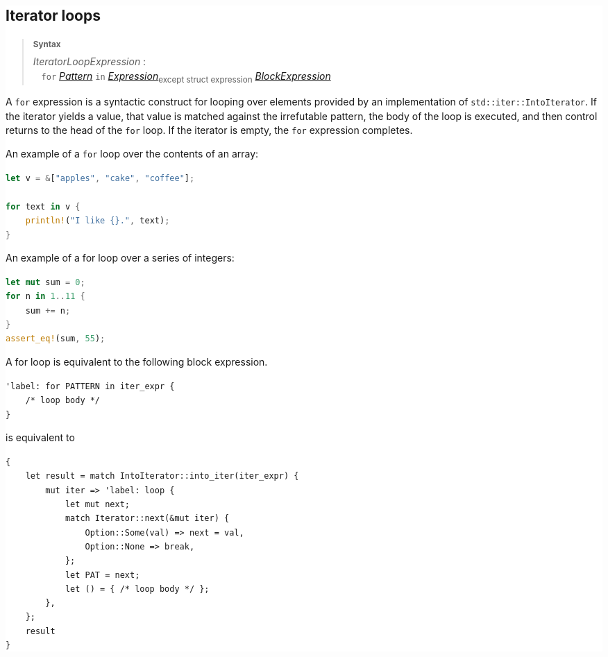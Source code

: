 ## Iterator loops

> **<sup>Syntax</sup>**\
> _IteratorLoopExpression_ :\
> &nbsp;&nbsp; `for` [_Pattern_] `in` [_Expression_]<sub>except struct expression</sub>
>              [_BlockExpression_]

A `for` expression is a syntactic construct for looping over elements provided
by an implementation of `std::iter::IntoIterator`. If the iterator yields a
value, that value is matched against the irrefutable pattern, the body of the
loop is executed, and then control returns to the head of the `for` loop. If the
iterator is empty, the `for` expression completes.

An example of a `for` loop over the contents of an array:

```rust
let v = &["apples", "cake", "coffee"];

for text in v {
    println!("I like {}.", text);
}
```

An example of a for loop over a series of integers:

```rust
let mut sum = 0;
for n in 1..11 {
    sum += n;
}
assert_eq!(sum, 55);
```

A for loop is equivalent to the following block expression.


```rust,ignore
'label: for PATTERN in iter_expr {
    /* loop body */
}
```

is equivalent to


```rust,ignore
{
    let result = match IntoIterator::into_iter(iter_expr) {
        mut iter => 'label: loop {
            let mut next;
            match Iterator::next(&mut iter) {
                Option::Some(val) => next = val,
                Option::None => break,
            };
            let PAT = next;
            let () = { /* loop body */ };
        },
    };
    result
}
```


[_LoopLabel_]: #loop-labels
[_InfiniteLoopExpression_]: #infinite-loops
[_PredicateLoopExpression_]: #predicate-loops
[_PredicatePatternLoopExpression_]: #predicate-pattern-loops
[_IteratorLoopExpression_]: #iterator-loops
[LIFETIME_OR_LABEL]: ../tokens.md#lifetimes-and-loop-labels
[_BlockExpression_]: block-expr.md
[_Expression_]: ../expressions.md
[_MatchArmPatterns_]: match-expr.md
[_Pattern_]: ../patterns.md
[`match` expression]: match-expr.md
[scrutinee]: ../glossary.md#scrutinee
[temporary values]: ../expressions.md#temporary-lifetimes